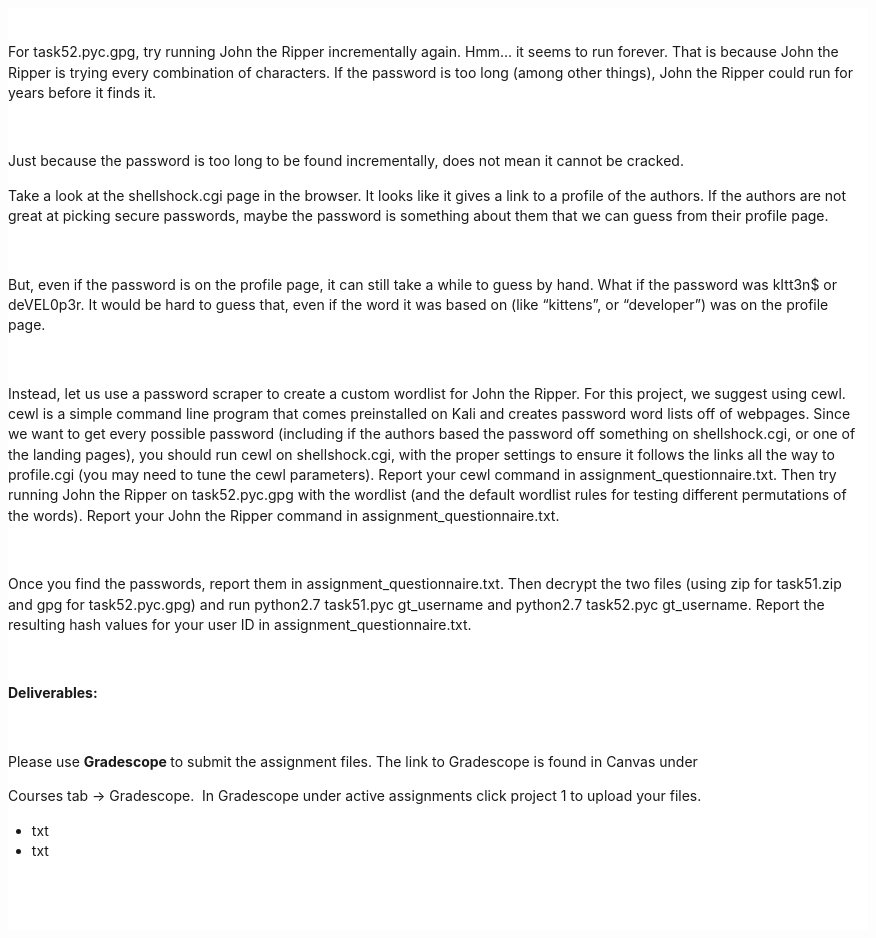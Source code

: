 &nbsp;

For task52.pyc.gpg, try running John the Ripper incrementally again. Hmm… it seems to run forever. That is because John the Ripper is trying every combination of characters. If the password is too long (among other things), John the Ripper could run for years before it finds it.

&nbsp;

Just because the password is too long to be found incrementally, does not mean it cannot be cracked.

Take a look at the shellshock.cgi page in the browser. It looks like it gives a link to a profile of the authors. If the authors are not great at picking secure passwords, maybe the password is something about them that we can guess from their profile page.

&nbsp;

But, even if the password is on the profile page, it can still take a while to guess by hand. What if the password was kItt3n$ or deVEL0p3r. It would be hard to guess that, even if the word it was based on (like “kittens”, or “developer”) was on the profile page.

&nbsp;

Instead, let us use a password scraper to create a custom wordlist for John the Ripper. For this project, we suggest using cewl. cewl is a simple command line program that comes preinstalled on Kali and creates password word lists off of webpages. Since we want to get every possible password (including if the authors based the password off something on shellshock.cgi, or one of the landing pages), you should run cewl on shellshock.cgi, with the proper settings to ensure it follows the links all the way to profile.cgi (you may need to tune the cewl parameters). Report your cewl command in assignment_questionnaire.txt. Then try running John the Ripper on task52.pyc.gpg with the wordlist (and the default wordlist rules for testing different permutations of the words). Report your John the Ripper command in assignment_questionnaire.txt.

&nbsp;

Once you find the passwords, report them in assignment_questionnaire.txt. Then decrypt the two files (using zip for task51.zip and gpg for task52.pyc.gpg) and run python2.7 task51.pyc gt_username and python2.7 task52.pyc gt_username. Report the resulting hash values for your user ID in assignment_questionnaire.txt.

&nbsp;

<strong>Deliverables: </strong>

&nbsp;

Please use <strong>Gradescope </strong>to submit the assignment files. The link to Gradescope is found in Canvas under

Courses tab -&gt; Gradescope.&nbsp; In Gradescope under active assignments click project 1 to upload your files.

<ul>
<li>txt</li>
<li>txt</li>
</ul>
&nbsp;

&nbsp;
